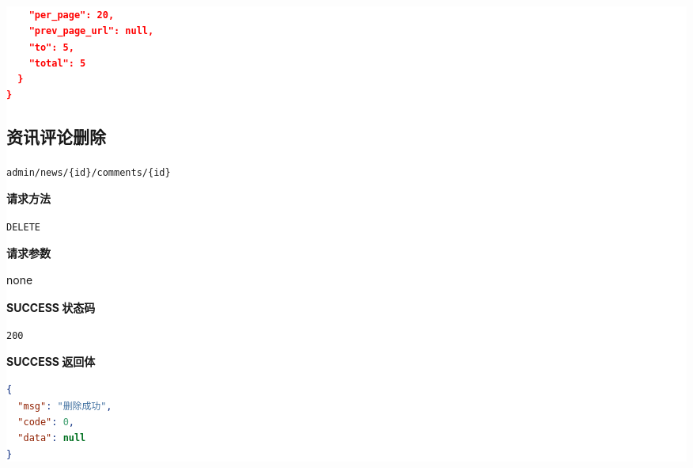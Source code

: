 ```json
    "per_page": 20,
    "prev_page_url": null,
    "to": 5,
    "total": 5
  }
}
```

## 资讯评论删除

`admin/news/{id}/comments/{id}`

**请求方法**

`DELETE`

**请求参数**

none

**SUCCESS 状态码**

`200`

**SUCCESS 返回体**

```json
{
  "msg": "删除成功",
  "code": 0,
  "data": null
}
```
